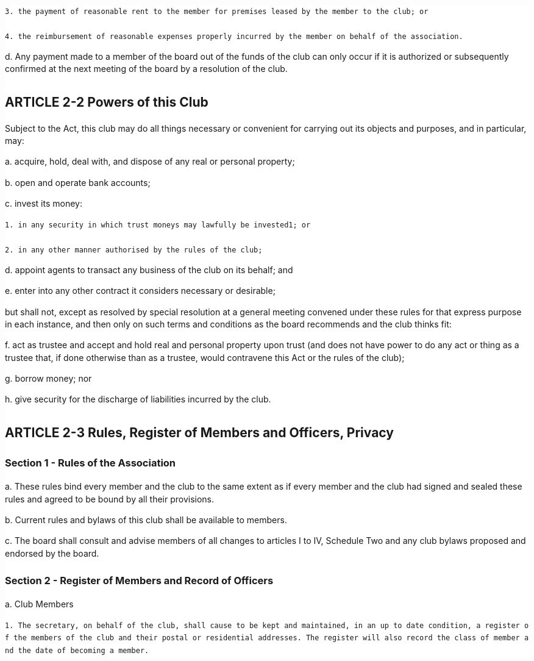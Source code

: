     3. the payment of reasonable rent to the member for premises leased by the member to the club; or

    4. the reimbursement of reasonable expenses properly incurred by the member on behalf of the association.

d. Any payment made to a member of the board out of the funds of the club can only occur if it is authorized or subsequently confirmed at the next meeting of the board by a resolution of the club.

## ARTICLE 2-2 Powers of this Club
Subject to the Act, this club may do all things necessary or convenient for carrying out its objects and purposes, and in particular, may:

a. acquire, hold, deal with, and dispose of any real or personal property;

b. open and operate bank accounts;

c. invest its money:

    1. in any security in which trust moneys may lawfully be invested1; or

    2. in any other manner authorised by the rules of the club;

d. appoint agents to transact any business of the club on its behalf; and

e. enter into any other contract it considers necessary or desirable;

but shall not, except as resolved by special resolution at a general meeting convened under these rules for that express purpose in each instance, and then only on such terms and conditions as the board recommends and the club thinks fit:

f. act as trustee and accept and hold real and personal property upon trust (and does not have power to do any act or thing as a trustee that, if done otherwise than as a trustee, would contravene this Act or the rules of the club);

g. borrow money; nor

h. give security for the discharge of liabilities incurred by the club.

## ARTICLE 2-3 Rules, Register of Members and Officers, Privacy

### Section 1 - Rules of the Association

a. These rules bind every member and the club to the same extent as if every member and the club had signed and sealed these rules and agreed to be bound by all their provisions.

b. Current rules and bylaws of this club shall be available to members.

c. The board shall consult and advise members of all changes to articles I to IV, Schedule Two and any club bylaws proposed and endorsed by the board.

### Section 2 - Register of Members and Record of Officers

a. Club Members

    1. The secretary, on behalf of the club, shall cause to be kept and maintained, in an up to date condition, a register of the members of the club and their postal or residential addresses. The register will also record the class of member and the date of becoming a member.
